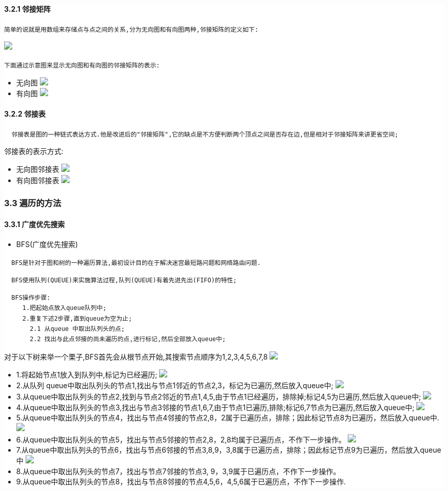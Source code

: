 #### 3.2.1 邻接矩阵
```
简单的说就是用数组来存储点与点之间的关系,分为无向图和有向图两种,邻接矩阵的定义如下:
```
![](https://github.com/wangkuiwu/datastructs_and_algorithm/blob/master/pictures/graph/basic/04.jpg?raw=true)
```
下面通过示意图来显示无向图和有向图的邻接矩阵的表示:
```
 - 无向图
![](https://github.com/wangkuiwu/datastructs_and_algorithm/blob/master/pictures/graph/basic/05.jpg?raw=true)
 - 有向图
![](https://github.com/wangkuiwu/datastructs_and_algorithm/blob/master/pictures/graph/basic/06.jpg?raw=true)

#### 3.2.2 邻接表
```
  邻接表是图的一种链式表达方式.他是改进后的"邻接矩阵",它的缺点是不方便判断两个顶点之间是否存在边,但是相对于邻接矩阵来讲更省空间;
```
 邻接表的表示方式:
 - 无向图邻接表
![](https://github.com/wangkuiwu/datastructs_and_algorithm/blob/master/pictures/graph/basic/07.jpg?raw=true)
 - 有向图邻接表
![](https://github.com/wangkuiwu/datastructs_and_algorithm/blob/master/pictures/graph/basic/08.jpg?raw=true)

### 3.3 遍历的方法
#### 3.3.1 广度优先搜索
 - BFS(广度优先搜索)
```
  BFS是针对于图和树的一种遍历算法,最初设计目的在于解决迷宫最短路问题和网络路由问题.
```
```
  BFS使用队列(QUEUE)来实施算法过程,队列(QUEUE)有着先进先出(FIFO)的特性;
```
```
  BFS操作步骤:
     1.把起始点放入queue队列中;
     2.重复下述2步骤,直到queue为空为止;
       2.1 从queue 中取出队列头的点;
       2.2 找出与此点邻接的尚未遍历的点,进行标记,然后全部放入queue中;
```
  对于以下树来举一个栗子,BFS首先会从根节点开始,其搜索节点顺序为1,2,3,4,5,6,7,8
![](http://img.blog.csdn.net/20170114211759962?watermark/2/text/aHR0cDovL2Jsb2cuY3Nkbi5uZXQvc2FsdHJpdmVy/font/5a6L5L2T/fontsize/400/fill/I0JBQkFCMA==/dissolve/70/gravity/SouthEast)
 - 1.将起始节点1放入到队列中,标记为已经遍历;
![](http://img.blog.csdn.net/20170114211828038?watermark/2/text/aHR0cDovL2Jsb2cuY3Nkbi5uZXQvc2FsdHJpdmVy/font/5a6L5L2T/fontsize/400/fill/I0JBQkFCMA==/dissolve/70/gravity/SouthEast)
 - 2.从队列 queue中取出队列头的节点1,找出与节点1邻近的节点2,3，标记为已遍历,然后放入queue中;
![](http://img.blog.csdn.net/20170114211840976?watermark/2/text/aHR0cDovL2Jsb2cuY3Nkbi5uZXQvc2FsdHJpdmVy/font/5a6L5L2T/fontsize/400/fill/I0JBQkFCMA==/dissolve/70/gravity/SouthEast)
 - 3.从queue中取出队列头的节点2,找到与节点2邻近的节点1,4,5,由于节点1已经遍历，排除掉;标记4,5为已遍历,然后放入queue中;
![](http://img.blog.csdn.net/20170114211850086?watermark/2/text/aHR0cDovL2Jsb2cuY3Nkbi5uZXQvc2FsdHJpdmVy/font/5a6L5L2T/fontsize/400/fill/I0JBQkFCMA==/dissolve/70/gravity/SouthEast)
 - 4.从queue中取出队列头的节点3,找出与节点3邻接的节点1,6,7,由于节点1已遍历,排除;标记6,7节点为已遍历,然后放入queue中;
 ![](http://img.blog.csdn.net/20170114211907775?watermark/2/text/aHR0cDovL2Jsb2cuY3Nkbi5uZXQvc2FsdHJpdmVy/font/5a6L5L2T/fontsize/400/fill/I0JBQkFCMA==/dissolve/70/gravity/SouthEast)
 - 5.从queue中取出队列头的节点4，找出与节点4邻接的节点2,8，2属于已遍历点，排除；因此标记节点8为已遍历，然后放入queue中.
![](http://img.blog.csdn.net/20170114211918416?watermark/2/text/aHR0cDovL2Jsb2cuY3Nkbi5uZXQvc2FsdHJpdmVy/font/5a6L5L2T/fontsize/400/fill/I0JBQkFCMA==/dissolve/70/gravity/SouthEast)
 - 6.从queue中取出队列头的节点5，找出与节点5邻接的节点2,8，2,8均属于已遍历点，不作下一步操作。
 ![](http://img.blog.csdn.net/20170114211927463?watermark/2/text/aHR0cDovL2Jsb2cuY3Nkbi5uZXQvc2FsdHJpdmVy/font/5a6L5L2T/fontsize/400/fill/I0JBQkFCMA==/dissolve/70/gravity/SouthEast)
 - 7.从queue中取出队列头的节点6，找出与节点6邻接的节点3,8,9，3,8属于已遍历点，排除；因此标记节点9为已遍历，然后放入queue中
 ![](http://img.blog.csdn.net/20170114211935619?watermark/2/text/aHR0cDovL2Jsb2cuY3Nkbi5uZXQvc2FsdHJpdmVy/font/5a6L5L2T/fontsize/400/fill/I0JBQkFCMA==/dissolve/70/gravity/SouthEast)
 - 8.从queue中取出队列头的节点7，找出与节点7邻接的节点3, 9，3,9属于已遍历点，不作下一步操作。 
 - 9.从queue中取出队列头的节点8，找出与节点8邻接的节点4,5,6，4,5,6属于已遍历点，不作下一步操作.